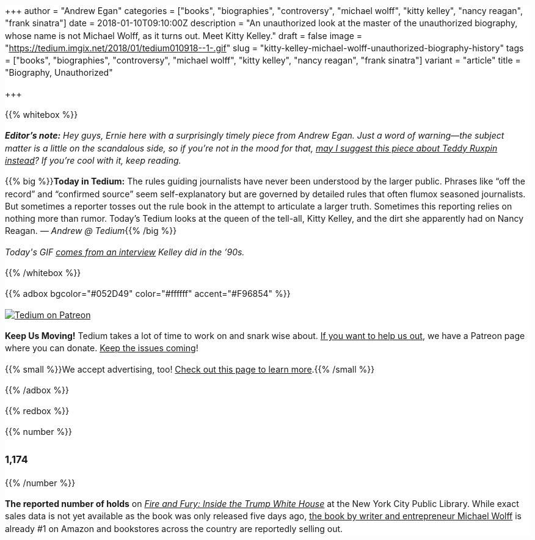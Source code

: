 +++
author = "Andrew Egan"
categories = ["books", "biographies", "controversy", "michael wolff", "kitty kelley", "nancy reagan", "frank sinatra"]
date = 2018-01-10T09:10:00Z
description = "An unauthorized look at the master of the unauthorized biography, whose name is not Michael Wolff, as it turns out. Meet Kitty Kelley."
draft = false
image = "https://tedium.imgix.net/2018/01/tedium010918--1-.gif"
slug = "kitty-kelley-michael-wolff-unauthorized-biography-history"
tags = ["books", "biographies", "controversy", "michael wolff", "kitty kelley", "nancy reagan", "frank sinatra"]
variant = "article"
title = "Biography, Unauthorized"

+++

{{% whitebox %}}

_**Editor’s note:** Hey guys, Ernie here with a surprisingly timely piece from Andrew Egan. Just a word of warning—the subject matter is a little on the scandalous side, so if you’re not in the mood for that, [may I suggest this piece about Teddy Ruxpin instead](https://tedium.co/2016/09/08/worlds-of-wonder-teddy-ruxpin-history/)? If you’re cool with it, keep reading._

{{% big %}}**Today in Tedium:** The rules guiding journalists have never been understood by the larger public. Phrases like “off the record” and “confirmed source” seem self-explanatory but are governed by detailed rules that often flumox seasoned journalists. But sometimes a reporter tosses out the rule book in the attempt to articulate a larger truth. Sometimes this reporting relies on nothing more than rumor. Today’s Tedium looks at the queen of the tell-all, Kitty Kelley, and the dirt she apparently had on Nancy Reagan. _— Andrew @ Tedium_{{% /big %}}

*Today's GIF [comes from an interview](https://www.youtube.com/watch?v=LeB8Q1gO5us) Kelley did in the ’90s.*

{{% /whitebox %}}

{{% adbox bgcolor="#052D49" color="#ffffff" accent="#F96854" %}}

[![Tedium on Patreon](https://tedium.imgix.net/2017/11/patreonnewb.png)](https://www.patreon.com/tedium)

**Keep Us Moving!** Tedium takes a lot of time to work on and snark wise about. [If you want to help us out](https://www.patreon.com/tedium), we have a Patreon page where you can donate. [Keep the issues coming](https://www.patreon.com/tedium)!

{{% small %}}We accept advertising, too! <a href="http://tedium.co/advertising/">Check out this page to learn more</a>.{{% /small %}}

{{% /adbox %}}

{{% redbox %}}

{{% number %}}
### 1,174
{{% /number %}}

**The  reported number of holds** on _[Fire and Fury: Inside the Trump White House](http://time.com/5090567/donald-trump-michael-wolff-fire-and-fury-library/)_ at the New York City Public Library. While exact sales data is not yet available as the book was only released five days ago, [the book by writer and entrepreneur Michael Wolff](http://amzn.to/2AKkXW9) is already #1 on Amazon and bookstores across the country are reportedly selling out. 
